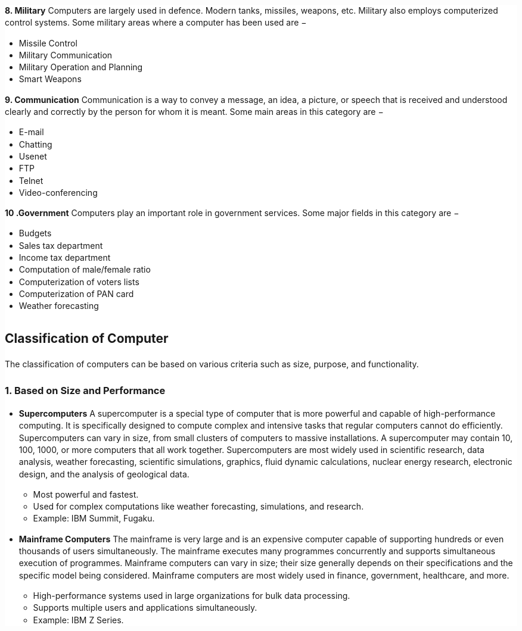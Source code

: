 **8. Military**
Computers are largely used in defence. Modern tanks, missiles, weapons, etc. Military also employs computerized control systems. Some military areas where a computer has been used are −

- Missile Control
- Military Communication
- Military Operation and Planning
- Smart Weapons

**9. Communication**
Communication is a way to convey a message, an idea, a picture, or speech that is received and understood clearly and correctly by the person for whom it is meant. Some main areas in this category are −
- E-mail
- Chatting
- Usenet
- FTP
- Telnet
- Video-conferencing

**10 .Government**
Computers play an important role in government services. Some major fields in this category are −

- Budgets
- Sales tax department
- Income tax department
- Computation of male/female ratio
- Computerization of voters lists
- Computerization of PAN card
- Weather forecasting


## Classification of Computer
The classification of computers can be based on various criteria such as size, purpose, and functionality. 


### 1. **Based on Size and Performance**
- **Supercomputers**
A supercomputer is a special type of computer that is more powerful and capable of high-performance computing. It is specifically designed to compute complex and intensive tasks that regular computers cannot do efficiently.
Supercomputers can vary in size, from small clusters of computers to massive installations. A supercomputer may contain 10, 100, 1000, or more computers that all work together.
Supercomputers are most widely used in scientific research, data analysis, weather forecasting, scientific simulations, graphics, fluid dynamic calculations, nuclear energy research, electronic design, and the analysis of geological data. 
	 - Most powerful and fastest.
	 - Used for complex computations like weather forecasting, simulations, and research.
	 - Example: IBM Summit, Fugaku.
	 
- **Mainframe Computers**
The mainframe is very large and is an expensive computer capable of supporting hundreds or even thousands of users simultaneously. The mainframe executes many programmes concurrently and supports simultaneous execution of programmes.
Mainframe computers can vary in size; their size generally depends on their specifications and the specific model being considered. Mainframe computers are most widely used in finance, government, healthcare, and more.
	 - High-performance systems used in large organizations for bulk data processing.
	 - Supports multiple users and applications simultaneously.
	 - Example: IBM Z Series.
		 
